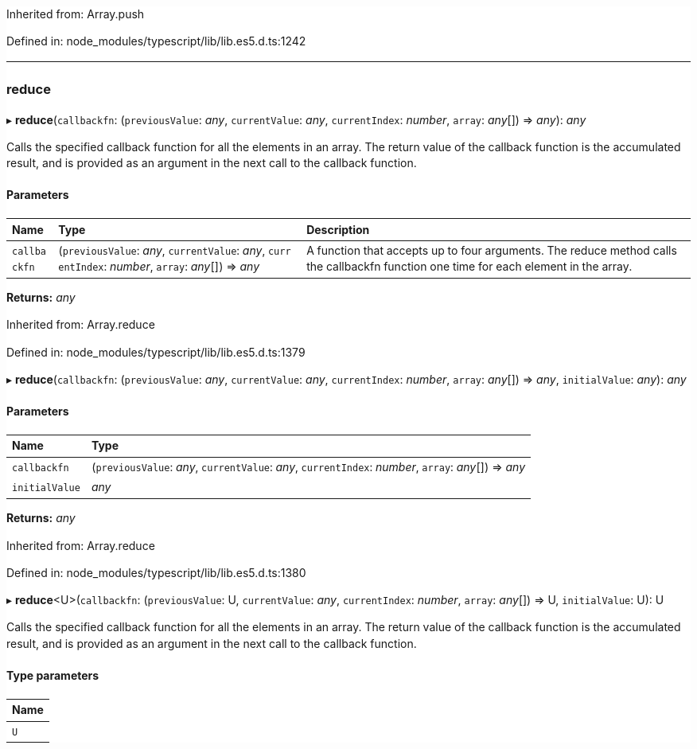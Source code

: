 Inherited from: Array.push

Defined in: node_modules/typescript/lib/lib.es5.d.ts:1242

___

### reduce

▸ **reduce**(`callbackfn`: (`previousValue`: *any*, `currentValue`: *any*, `currentIndex`: *number*, `array`: *any*[]) => *any*): *any*

Calls the specified callback function for all the elements in an array. The return value of the callback function is the accumulated result, and is provided as an argument in the next call to the callback function.

#### Parameters

| Name | Type | Description |
| :------ | :------ | :------ |
| `callbackfn` | (`previousValue`: *any*, `currentValue`: *any*, `currentIndex`: *number*, `array`: *any*[]) => *any* | A function that accepts up to four arguments. The reduce method calls the callbackfn function one time for each element in the array. |

**Returns:** *any*

Inherited from: Array.reduce

Defined in: node_modules/typescript/lib/lib.es5.d.ts:1379

▸ **reduce**(`callbackfn`: (`previousValue`: *any*, `currentValue`: *any*, `currentIndex`: *number*, `array`: *any*[]) => *any*, `initialValue`: *any*): *any*

#### Parameters

| Name | Type |
| :------ | :------ |
| `callbackfn` | (`previousValue`: *any*, `currentValue`: *any*, `currentIndex`: *number*, `array`: *any*[]) => *any* |
| `initialValue` | *any* |

**Returns:** *any*

Inherited from: Array.reduce

Defined in: node_modules/typescript/lib/lib.es5.d.ts:1380

▸ **reduce**<U\>(`callbackfn`: (`previousValue`: U, `currentValue`: *any*, `currentIndex`: *number*, `array`: *any*[]) => U, `initialValue`: U): U

Calls the specified callback function for all the elements in an array. The return value of the callback function is the accumulated result, and is provided as an argument in the next call to the callback function.

#### Type parameters

| Name |
| :------ |
| `U` |
